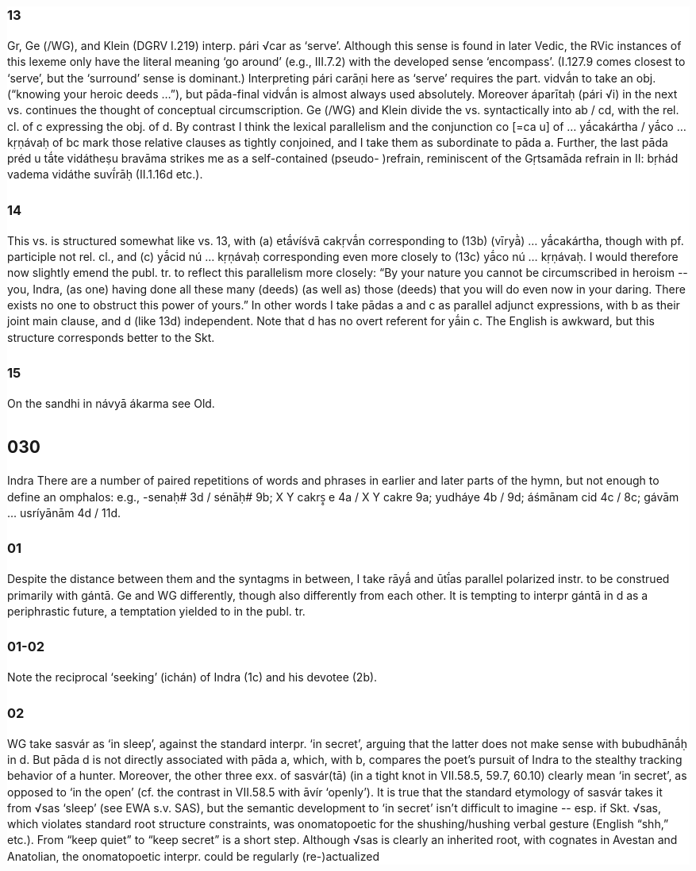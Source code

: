 ### 13  
Gr, Ge (/WG), and Klein (DGRV I.219) interp. pári √car as ‘serve’.
Although this sense is found in later Vedic, the RVic instances of this lexeme only
have the literal meaning ‘go around’ (e.g., III.7.2) with the developed sense
‘encompass’. (I.127.9 comes closest to ‘serve’, but the ‘surround’ sense is dominant.)
Interpreting pári carāṇi here as ‘serve’ requires the part. vidvā́n to take an obj.
(“knowing your heroic deeds …”), but pāda-final vidvā́n is almost always used
absolutely. Moreover áparītaḥ (pári √i) in the next vs. continues the thought of
conceptual circumscription. Ge (/WG) and Klein divide the vs. syntactically into ab / cd, with the rel. cl. of
c expressing the obj. of d. By contrast I think the lexical parallelism and the
conjunction co [=ca u] of … yā́cakártha / yā́co … kṛṇávaḥ of bc mark those relative
clauses as tightly conjoined, and I take them as subordinate to pāda a. Further, the
last pāda préd u tā́te vidátheṣu bravāma strikes me as a self-contained (pseudo-
)refrain, reminiscent of the Gṛtsamāda refrain in II: bṛhád vadema vidáthe suvī́rāḥ
(II.1.16d etc.).

### 14  
This vs. is structured somewhat like vs. 13, with (a) etā́víśvā cakṛvā́n
corresponding to (13b) (vīryā̀) … yā́cakártha, though with pf. participle not rel. cl.,
and (c) yā́cid nú … kṛṇávaḥ corresponding even more closely to (13c) yā́co nú …
kṛṇávaḥ. I would therefore now slightly emend the publ. tr. to reflect this parallelism
more closely: “By your nature you cannot be circumscribed in heroism -- you, Indra,
(as one) having done all these many (deeds) (as well as) those (deeds) that you will
do even now in your daring. There exists no one to obstruct this power of yours.” In
other words I take pādas a and c as parallel adjunct expressions, with b as their joint
main clause, and d (like 13d) independent. Note that d has no overt referent for yā́in
c. The English is awkward, but this structure corresponds better to the Skt.

### 15  
On the sandhi in návyā ákarma see Old.
## 030
Indra
There are a number of paired repetitions of words and phrases in earlier and
later parts of the hymn, but not enough to define an omphalos: e.g., -senaḥ# 3d /
sénāḥ# 9b; X Y cakrṣ̥ e 4a / X Y cakre 9a; yudháye 4b / 9d; áśmānam cid 4c / 8c;
gávām ... usríyānām 4d / 11d.

### 01
Despite the distance between them and the syntagms in between, I take rāyā́
and ūtī́as parallel polarized instr. to be construed primarily with gántā. Ge and WG
differently, though also differently from each other.
It is tempting to interpr gántā in d as a periphrastic future, a temptation
yielded to in the publ. tr.
### 01-02
Note the reciprocal ‘seeking’ (ichán) of Indra (1c) and his devotee (2b).

### 02
WG take sasvár as ‘in sleep’, against the standard interpr. ‘in secret’, arguing
that the latter does not make sense with bubudhānā́ḥ in d. But pāda d is not directly
associated with pāda a, which, with b, compares the poet’s pursuit of Indra to the
stealthy tracking behavior of a hunter. Moreover, the other three exx. of sasvár(tā)
(in a tight knot in VII.58.5, 59.7, 60.10) clearly mean ‘in secret’, as opposed to ‘in
the open’ (cf. the contrast in VII.58.5 with āvír ‘openly’). It is true that the standard
etymology of sasvár takes it from √sas ‘sleep’ (see EWA s.v. SAS), but the semantic
development to ‘in secret’ isn’t difficult to imagine -- esp. if Skt. √sas, which
violates standard root structure constraints, was onomatopoetic for the shushing/hushing verbal gesture (English “shh,” etc.). From “keep quiet” to “keep
secret” is a short step. Although √sas is clearly an inherited root, with cognates in
Avestan and Anatolian, the onomatopoetic interpr. could be regularly (re-)actualized